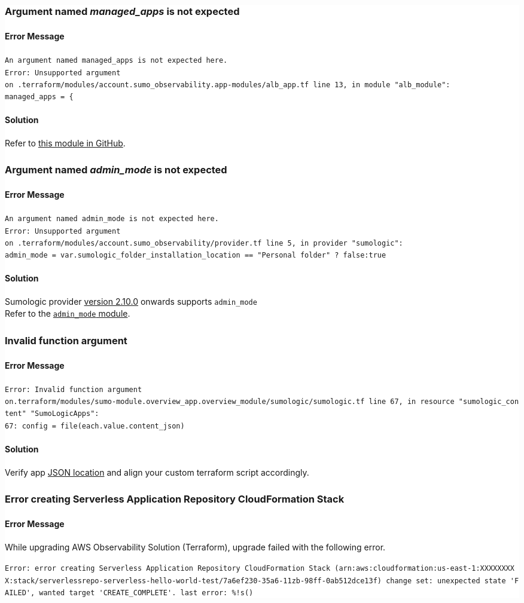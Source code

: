 ### Argument named *managed_apps* is not expected
#### Error Message

```
An argument named managed_apps is not expected here.
Error: Unsupported argument
on .terraform/modules/account.sumo_observability.app-modules/alb_app.tf line 13, in module "alb_module":
managed_apps = {
```
#### Solution
Refer to [this module in GitHub](https://github.com/SumoLogic/terraform-sumologic-sumo-logic-integrations/tree/master/sumologic).

### Argument named *admin_mode* is not expected
#### Error Message

```
An argument named admin_mode is not expected here.
Error: Unsupported argument
on .terraform/modules/account.sumo_observability/provider.tf line 5, in provider "sumologic":
admin_mode = var.sumologic_folder_installation_location == "Personal folder" ? false:true
```
#### Solution
Sumologic provider [version 2.10.0](https://github.com/SumoLogic/terraform-provider-sumologic/blob/master/CHANGELOG.md#2100-september-22-2021) onwards supports `admin_mode` <br/>Refer to the [`admin_mode` module](https://registry.terraform.io/providers/SumoLogic/sumologic/latest/docs#authentication).

### Invalid function argument
#### Error Message

```
Error: Invalid function argument
on.terraform/modules/sumo-module.overview_app.overview_module/sumologic/sumologic.tf line 67, in resource "sumologic_content" "SumoLogicApps":
67: config = file(each.value.content_json)
```
#### Solution
Verify app [JSON location](https://github.com/SumoLogic/sumologic-solution-templates/tree/master/aws-observability/json) and align your custom terraform script accordingly.

### Error creating Serverless Application Repository CloudFormation Stack

#### Error Message

While upgrading AWS Observability Solution (Terraform), upgrade failed with the following error.

`Error: error creating Serverless Application Repository CloudFormation Stack (arn:aws:cloudformation:us-east-1:XXXXXXXXX:stack/serverlessrepo-serverless-hello-world-test/7a6ef230-35a6-11zb-98ff-0ab512dce13f) change set: unexpected state 'FAILED', wanted target 'CREATE_COMPLETE'. last error: %!s()`
